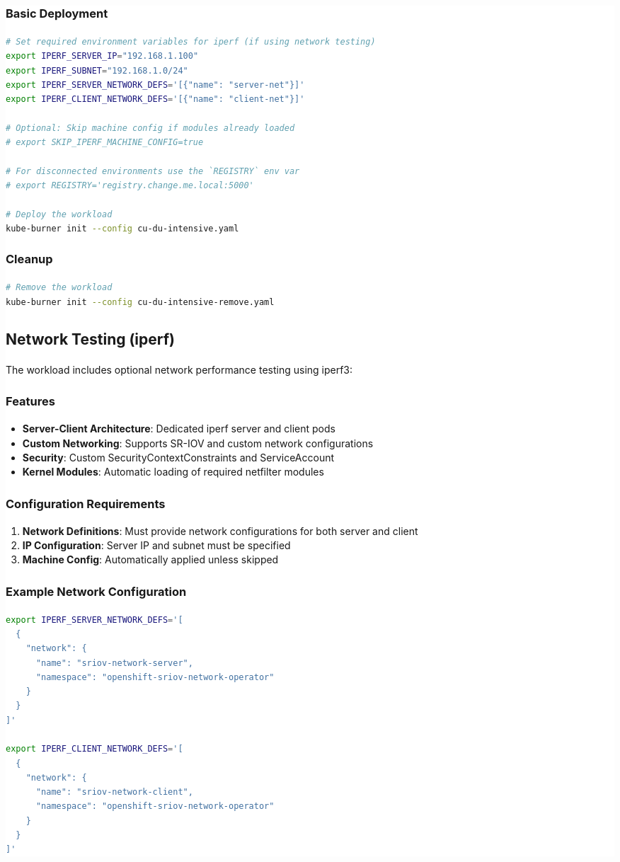 ### Basic Deployment

```bash
# Set required environment variables for iperf (if using network testing)
export IPERF_SERVER_IP="192.168.1.100"
export IPERF_SUBNET="192.168.1.0/24"
export IPERF_SERVER_NETWORK_DEFS='[{"name": "server-net"}]'
export IPERF_CLIENT_NETWORK_DEFS='[{"name": "client-net"}]'

# Optional: Skip machine config if modules already loaded
# export SKIP_IPERF_MACHINE_CONFIG=true

# For disconnected environments use the `REGISTRY` env var
# export REGISTRY='registry.change.me.local:5000'

# Deploy the workload
kube-burner init --config cu-du-intensive.yaml
```

### Cleanup

```bash
# Remove the workload
kube-burner init --config cu-du-intensive-remove.yaml
```

## Network Testing (iperf)

The workload includes optional network performance testing using iperf3:

### Features

- **Server-Client Architecture**: Dedicated iperf server and client pods
- **Custom Networking**: Supports SR-IOV and custom network configurations
- **Security**: Custom SecurityContextConstraints and ServiceAccount
- **Kernel Modules**: Automatic loading of required netfilter modules

### Configuration Requirements

1. **Network Definitions**: Must provide network configurations for both server and client
2. **IP Configuration**: Server IP and subnet must be specified
3. **Machine Config**: Automatically applied unless skipped

### Example Network Configuration

```bash
export IPERF_SERVER_NETWORK_DEFS='[
  {
    "network": {
      "name": "sriov-network-server",
      "namespace": "openshift-sriov-network-operator"
    }
  }
]'

export IPERF_CLIENT_NETWORK_DEFS='[
  {
    "network": {
      "name": "sriov-network-client",
      "namespace": "openshift-sriov-network-operator"
    }
  }
]'
```

